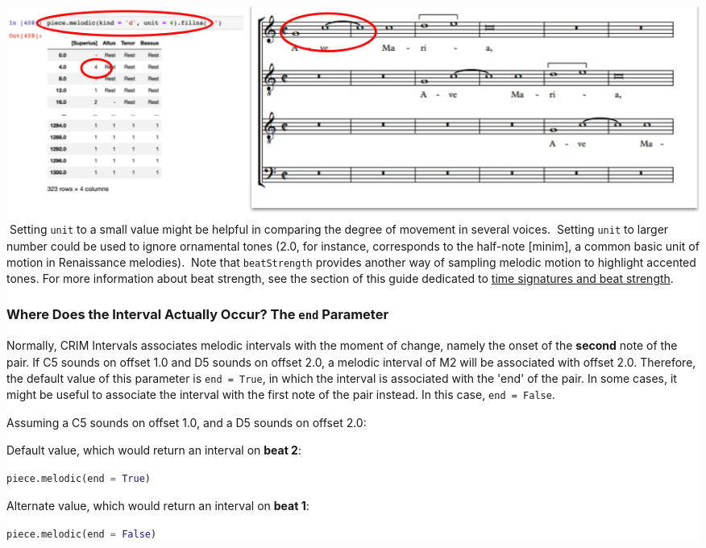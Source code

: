 ![Alt text](images/mel_3.png)
​
Setting `unit` to a small value might be helpful in comparing the degree of movement in several voices.
​
Setting `unit` to larger number could be used to ignore ornamental tones (2.0, for instance, corresponds to the half-note [minim], a common basic unit of motion in Renaissance melodies).
​
Note that `beatStrength` provides another way of sampling melodic motion to highlight accented tones. For more information about beat strength, see the section of this guide dedicated to [time signatures and beat strength](08_TimeSignatures_BeatStrength.md).  

### Where Does the Interval Actually Occur? The `end` Parameter  

Normally, CRIM Intervals associates melodic intervals with the moment of change, namely the onset of the **second** note of the pair. If C5 sounds on offset 1.0 and D5 sounds on offset 2.0, a melodic interval of M2 will be associated with offset 2.0. Therefore, the default value of this parameter is `end = True`, in which the interval is associated with the 'end' of the pair. In some cases, it might be useful to associate the interval with the first note of the pair instead. In this case, `end = False`.  

Assuming a C5 sounds on offset 1.0, and a D5 sounds on offset 2.0:  

Default value, which would return an interval on **beat 2**:  

```python
piece.melodic(end = True)
``` 
 

Alternate value, which would return an interval on **beat 1**:  

```python
piece.melodic(end = False)
```  
